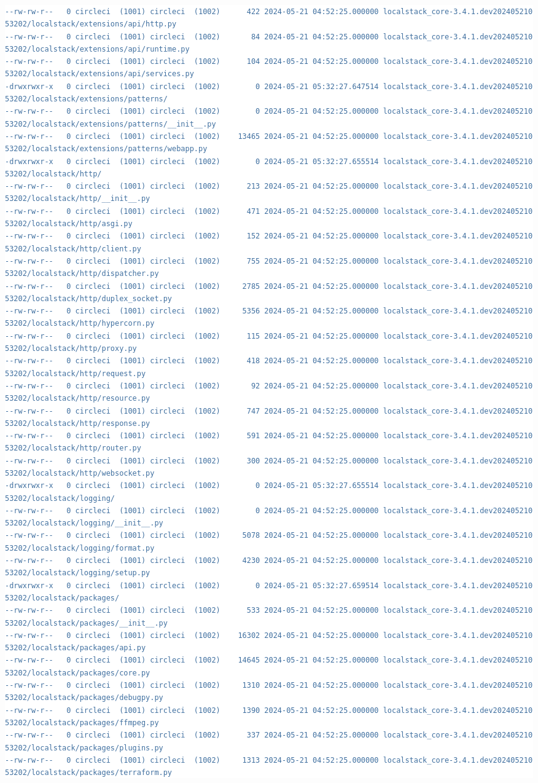 ```diff
--rw-rw-r--   0 circleci  (1001) circleci  (1002)      422 2024-05-21 04:52:25.000000 localstack_core-3.4.1.dev20240521053202/localstack/extensions/api/http.py
--rw-rw-r--   0 circleci  (1001) circleci  (1002)       84 2024-05-21 04:52:25.000000 localstack_core-3.4.1.dev20240521053202/localstack/extensions/api/runtime.py
--rw-rw-r--   0 circleci  (1001) circleci  (1002)      104 2024-05-21 04:52:25.000000 localstack_core-3.4.1.dev20240521053202/localstack/extensions/api/services.py
-drwxrwxr-x   0 circleci  (1001) circleci  (1002)        0 2024-05-21 05:32:27.647514 localstack_core-3.4.1.dev20240521053202/localstack/extensions/patterns/
--rw-rw-r--   0 circleci  (1001) circleci  (1002)        0 2024-05-21 04:52:25.000000 localstack_core-3.4.1.dev20240521053202/localstack/extensions/patterns/__init__.py
--rw-rw-r--   0 circleci  (1001) circleci  (1002)    13465 2024-05-21 04:52:25.000000 localstack_core-3.4.1.dev20240521053202/localstack/extensions/patterns/webapp.py
-drwxrwxr-x   0 circleci  (1001) circleci  (1002)        0 2024-05-21 05:32:27.655514 localstack_core-3.4.1.dev20240521053202/localstack/http/
--rw-rw-r--   0 circleci  (1001) circleci  (1002)      213 2024-05-21 04:52:25.000000 localstack_core-3.4.1.dev20240521053202/localstack/http/__init__.py
--rw-rw-r--   0 circleci  (1001) circleci  (1002)      471 2024-05-21 04:52:25.000000 localstack_core-3.4.1.dev20240521053202/localstack/http/asgi.py
--rw-rw-r--   0 circleci  (1001) circleci  (1002)      152 2024-05-21 04:52:25.000000 localstack_core-3.4.1.dev20240521053202/localstack/http/client.py
--rw-rw-r--   0 circleci  (1001) circleci  (1002)      755 2024-05-21 04:52:25.000000 localstack_core-3.4.1.dev20240521053202/localstack/http/dispatcher.py
--rw-rw-r--   0 circleci  (1001) circleci  (1002)     2785 2024-05-21 04:52:25.000000 localstack_core-3.4.1.dev20240521053202/localstack/http/duplex_socket.py
--rw-rw-r--   0 circleci  (1001) circleci  (1002)     5356 2024-05-21 04:52:25.000000 localstack_core-3.4.1.dev20240521053202/localstack/http/hypercorn.py
--rw-rw-r--   0 circleci  (1001) circleci  (1002)      115 2024-05-21 04:52:25.000000 localstack_core-3.4.1.dev20240521053202/localstack/http/proxy.py
--rw-rw-r--   0 circleci  (1001) circleci  (1002)      418 2024-05-21 04:52:25.000000 localstack_core-3.4.1.dev20240521053202/localstack/http/request.py
--rw-rw-r--   0 circleci  (1001) circleci  (1002)       92 2024-05-21 04:52:25.000000 localstack_core-3.4.1.dev20240521053202/localstack/http/resource.py
--rw-rw-r--   0 circleci  (1001) circleci  (1002)      747 2024-05-21 04:52:25.000000 localstack_core-3.4.1.dev20240521053202/localstack/http/response.py
--rw-rw-r--   0 circleci  (1001) circleci  (1002)      591 2024-05-21 04:52:25.000000 localstack_core-3.4.1.dev20240521053202/localstack/http/router.py
--rw-rw-r--   0 circleci  (1001) circleci  (1002)      300 2024-05-21 04:52:25.000000 localstack_core-3.4.1.dev20240521053202/localstack/http/websocket.py
-drwxrwxr-x   0 circleci  (1001) circleci  (1002)        0 2024-05-21 05:32:27.655514 localstack_core-3.4.1.dev20240521053202/localstack/logging/
--rw-rw-r--   0 circleci  (1001) circleci  (1002)        0 2024-05-21 04:52:25.000000 localstack_core-3.4.1.dev20240521053202/localstack/logging/__init__.py
--rw-rw-r--   0 circleci  (1001) circleci  (1002)     5078 2024-05-21 04:52:25.000000 localstack_core-3.4.1.dev20240521053202/localstack/logging/format.py
--rw-rw-r--   0 circleci  (1001) circleci  (1002)     4230 2024-05-21 04:52:25.000000 localstack_core-3.4.1.dev20240521053202/localstack/logging/setup.py
-drwxrwxr-x   0 circleci  (1001) circleci  (1002)        0 2024-05-21 05:32:27.659514 localstack_core-3.4.1.dev20240521053202/localstack/packages/
--rw-rw-r--   0 circleci  (1001) circleci  (1002)      533 2024-05-21 04:52:25.000000 localstack_core-3.4.1.dev20240521053202/localstack/packages/__init__.py
--rw-rw-r--   0 circleci  (1001) circleci  (1002)    16302 2024-05-21 04:52:25.000000 localstack_core-3.4.1.dev20240521053202/localstack/packages/api.py
--rw-rw-r--   0 circleci  (1001) circleci  (1002)    14645 2024-05-21 04:52:25.000000 localstack_core-3.4.1.dev20240521053202/localstack/packages/core.py
--rw-rw-r--   0 circleci  (1001) circleci  (1002)     1310 2024-05-21 04:52:25.000000 localstack_core-3.4.1.dev20240521053202/localstack/packages/debugpy.py
--rw-rw-r--   0 circleci  (1001) circleci  (1002)     1390 2024-05-21 04:52:25.000000 localstack_core-3.4.1.dev20240521053202/localstack/packages/ffmpeg.py
--rw-rw-r--   0 circleci  (1001) circleci  (1002)      337 2024-05-21 04:52:25.000000 localstack_core-3.4.1.dev20240521053202/localstack/packages/plugins.py
--rw-rw-r--   0 circleci  (1001) circleci  (1002)     1313 2024-05-21 04:52:25.000000 localstack_core-3.4.1.dev20240521053202/localstack/packages/terraform.py
```